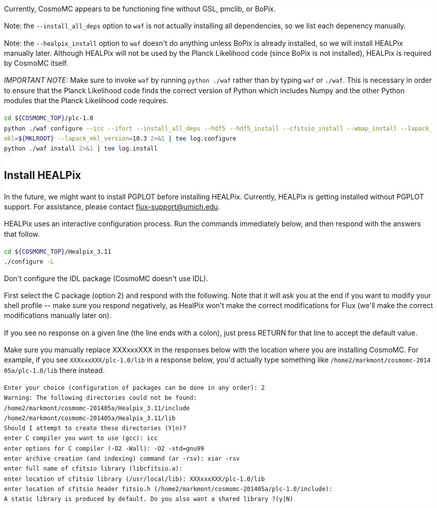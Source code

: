 Currently, CosmoMC appears to be functioning fine without GSL, pmclib, or BoPix.

Note: the `--install_all_deps` option to `waf` is not actually installing all dependencies, so we list each depenency manually.

Note: the `--healpix_install` option to `waf` doesn't do anything unless BoPix is already installed, so we will install HEALPix manually later.  Although HEALPix will not be used by the Planck Likelihood code (since BoPix is not installed), HEALPix is required by CosmoMC itself.

*IMPORTANT NOTE:* Make sure to invoke `waf` by running `python ./waf` rather than by typing `waf` or `./waf`.  This is necessary in order to ensure that the Planck Likelihood code finds the correct version of Python which includes Numpy and the other Python modules that the Planck Likelihood code requires.

```bash
cd ${COSMOMC_TOP}/plc-1.0
python ./waf configure --icc --ifort --install_all_deps --hdf5 --hdf5_install --cfitsio_install --wmap_install --lapack_mkl=${MKLROOT} --lapack_mkl_version=10.3 2>&1 | tee log.configure
python ./waf install 2>&1 | tee log.install
```

## Install HEALPix

In the future, we might want to install PGPLOT before installing HEALPix.  Currently, HEALPix is getting installed without PGPLOT support.  For assistance, please contact [flux-support@umich.edu](mailto:flux-support@umich.edu).

HEALPix uses an interactive configuration process.  Run the commands immediately below, and then respond with the answers that follow.

```bash
cd ${COSMOMC_TOP}/Healpix_3.11
./configure -L
```

Don't configure the IDL package (CosmoMC doesn't use IDL).

First select the C package (option 2) and respond with the following.  Note that it will ask you at the end if you want to modify your shell profile -- make sure you respond negatively, as HealPix won't make the correct modifications for Flux (we'll make the correct modifications manually later on).

If you see no response on a given line (the line ends with a colon), just press RETURN for that line to accept the default value.

Make sure you manually replace XXXxxxXXX in the responses below with the location where you are installing CosmoMC.  For example, if you see `XXXxxxXXX/plc-1.0/lib` in a response below, you'd actually type something like `/home2/markmont/cosmomc-201405a/plc-1.0/lib` there instead.

```asciidoc
Enter your choice (configuration of packages can be done in any order): 2
Warning: The following directories could not be found:
/home2/markmont/cosmomc-201405a/Healpix_3.11/include
/home2/markmont/cosmomc-201405a/Healpix_3.11/lib
Should I attempt to create these directories (Y|n)? 
enter C compiler you want to use (gcc): icc
enter options for C compiler (-O2 -Wall): -O2 -std=gnu99
enter archive creation (and indexing) command (ar -rsv): xiar -rsv
enter full name of cfitsio library (libcfitsio.a): 
enter location of cfitsio library (/usr/local/lib): XXXxxxXXX/plc-1.0/lib
enter location of cfitsio header fitsio.h (/home2/markmont/cosmomc-201405a/plc-1.0/include): 
A static library is produced by default. Do you also want a shared library ?(y|N) 
```
